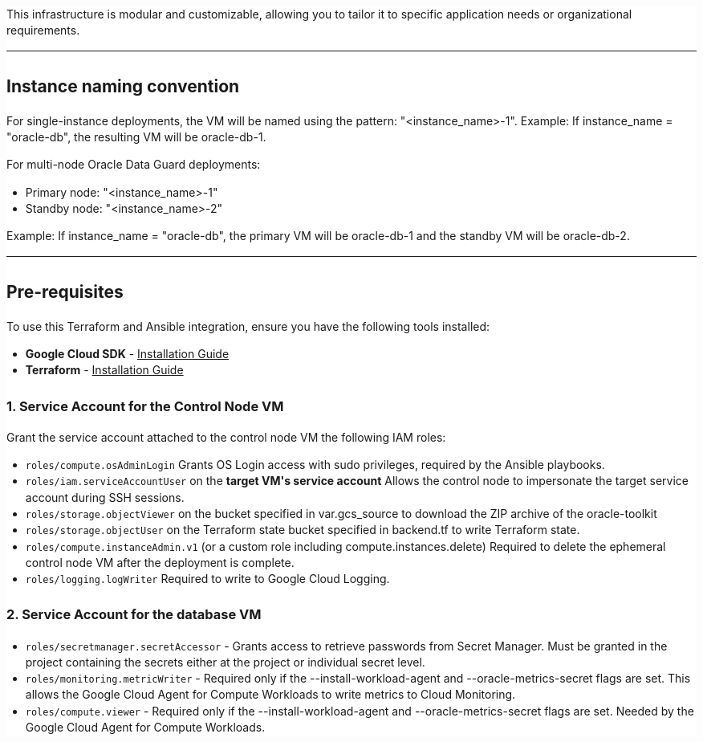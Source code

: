 This infrastructure is modular and customizable, allowing you to tailor it to specific application needs or organizational requirements.

---

## Instance naming convention

For single-instance deployments, the VM will be named using the pattern:
"<instance_name>-1".
Example: If instance_name = "oracle-db", the resulting VM will be oracle-db-1.

For multi-node Oracle Data Guard deployments:

- Primary node: "<instance_name>-1"
- Standby node: "<instance_name>-2"

Example: If instance_name = "oracle-db", the primary VM will be oracle-db-1 and the standby VM will be oracle-db-2.

---

## Pre-requisites

To use this Terraform and Ansible integration, ensure you have the following tools installed:

- **Google Cloud SDK** - [Installation Guide](https://cloud.google.com/sdk/docs/install)
- **Terraform** - [Installation Guide](https://learn.hashicorp.com/tutorials/terraform/install-cli)

### 1. Service Account for the Control Node VM

Grant the service account attached to the control node VM the following IAM roles:

- `roles/compute.osAdminLogin`
  Grants OS Login access with sudo privileges, required by the Ansible playbooks.
- `roles/iam.serviceAccountUser` on the **target VM's service account**
  Allows the control node to impersonate the target service account during SSH sessions.
- `roles/storage.objectViewer` on the bucket specified in var.gcs_source to download the ZIP archive of the oracle-toolkit
- `roles/storage.objectUser` on the Terraform state bucket specified in backend.tf to write Terraform state.
- `roles/compute.instanceAdmin.v1` (or a custom role including compute.instances.delete)
  Required to delete the ephemeral control node VM after the deployment is complete.
- `roles/logging.logWriter`
  Required to write to Google Cloud Logging.

### 2. Service Account for the database VM

- `roles/secretmanager.secretAccessor` - Grants access to retrieve passwords from Secret Manager. Must be granted in the project containing the secrets either at the project or individual secret level.
- `roles/monitoring.metricWriter` - Required only if the --install-workload-agent and --oracle-metrics-secret flags are set. This allows the Google Cloud Agent for Compute Workloads to write metrics to Cloud Monitoring.
- `roles/compute.viewer` - Required only if the --install-workload-agent and --oracle-metrics-secret flags are set. Needed by the Google Cloud Agent for Compute Workloads.
